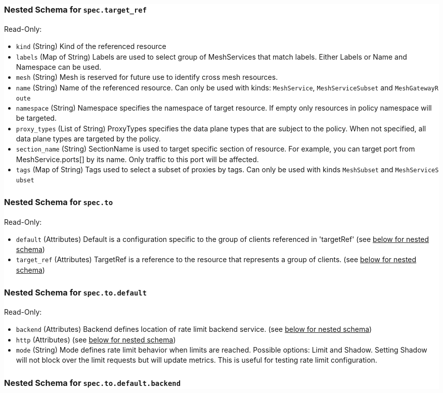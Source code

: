 

<a id="nestedatt--spec--target_ref"></a>
### Nested Schema for `spec.target_ref`

Read-Only:

- `kind` (String) Kind of the referenced resource
- `labels` (Map of String) Labels are used to select group of MeshServices that match labels. Either Labels or
Name and Namespace can be used.
- `mesh` (String) Mesh is reserved for future use to identify cross mesh resources.
- `name` (String) Name of the referenced resource. Can only be used with kinds: `MeshService`,
`MeshServiceSubset` and `MeshGatewayRoute`
- `namespace` (String) Namespace specifies the namespace of target resource. If empty only resources in policy namespace
will be targeted.
- `proxy_types` (List of String) ProxyTypes specifies the data plane types that are subject to the policy. When not specified,
all data plane types are targeted by the policy.
- `section_name` (String) SectionName is used to target specific section of resource.
For example, you can target port from MeshService.ports[] by its name. Only traffic to this port will be affected.
- `tags` (Map of String) Tags used to select a subset of proxies by tags. Can only be used with kinds
`MeshSubset` and `MeshServiceSubset`


<a id="nestedatt--spec--to"></a>
### Nested Schema for `spec.to`

Read-Only:

- `default` (Attributes) Default is a configuration specific to the group of clients referenced in
'targetRef' (see [below for nested schema](#nestedatt--spec--to--default))
- `target_ref` (Attributes) TargetRef is a reference to the resource that represents a group of
clients. (see [below for nested schema](#nestedatt--spec--to--target_ref))

<a id="nestedatt--spec--to--default"></a>
### Nested Schema for `spec.to.default`

Read-Only:

- `backend` (Attributes) Backend defines location of rate limit backend service. (see [below for nested schema](#nestedatt--spec--to--default--backend))
- `http` (Attributes) (see [below for nested schema](#nestedatt--spec--to--default--http))
- `mode` (String) Mode defines rate limit behavior when limits are reached. Possible options: Limit and Shadow. Setting Shadow will
not block over the limit requests but will update metrics. This is useful for testing rate limit configuration.

<a id="nestedatt--spec--to--default--backend"></a>
### Nested Schema for `spec.to.default.backend`
